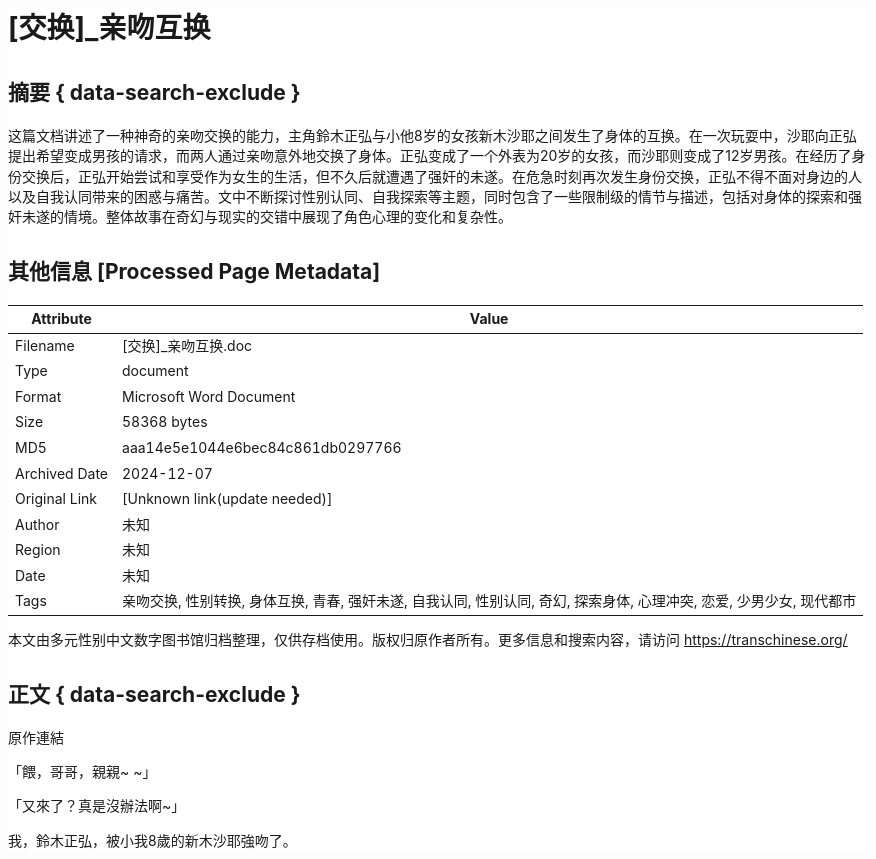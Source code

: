 # [交换]_亲吻互换



## 摘要  { data-search-exclude }


这篇文档讲述了一种神奇的亲吻交换的能力，主角鈴木正弘与小他8岁的女孩新木沙耶之间发生了身体的互换。在一次玩耍中，沙耶向正弘提出希望变成男孩的请求，而两人通过亲吻意外地交换了身体。正弘变成了一个外表为20岁的女孩，而沙耶则变成了12岁男孩。在经历了身份交换后，正弘开始尝试和享受作为女生的生活，但不久后就遭遇了强奸的未遂。在危急时刻再次发生身份交换，正弘不得不面对身边的人以及自我认同带来的困惑与痛苦。文中不断探讨性别认同、自我探索等主题，同时包含了一些限制级的情节与描述，包括对身体的探索和强奸未遂的情境。整体故事在奇幻与现实的交错中展现了角色心理的变化和复杂性。



## 其他信息 [Processed Page Metadata]

| Attribute       | Value                                  |
|-----------------|----------------------------------------|
| Filename        | [交换]_亲吻互换.doc                             |
| Type            | document                                 |
| Format          | Microsoft Word Document                               |
| Size            | 58368 bytes                           |
| MD5             | aaa14e5e1044e6bec84c861db0297766                                  |
| Archived Date   | 2024-12-07                             |
| Original Link   | [Unknown link(update needed)]                         |
| Author          | 未知                               |
| Region          | 未知                               |
| Date            | 未知                                 |
| Tags            | 亲吻交换, 性别转换, 身体互换, 青春, 强奸未遂, 自我认同, 性别认同, 奇幻, 探索身体, 心理冲突, 恋爱, 少男少女, 现代都市                                 |

本文由多元性别中文数字图书馆归档整理，仅供存档使用。版权归原作者所有。更多信息和搜索内容，请访问 <https://transchinese.org/>


## 正文 { data-search-exclude }


原作連結



「餵，哥哥，親親~ ~」



「又來了？真是沒辦法啊~」



我，鈴木正弘，被小我8歲的新木沙耶強吻了。
